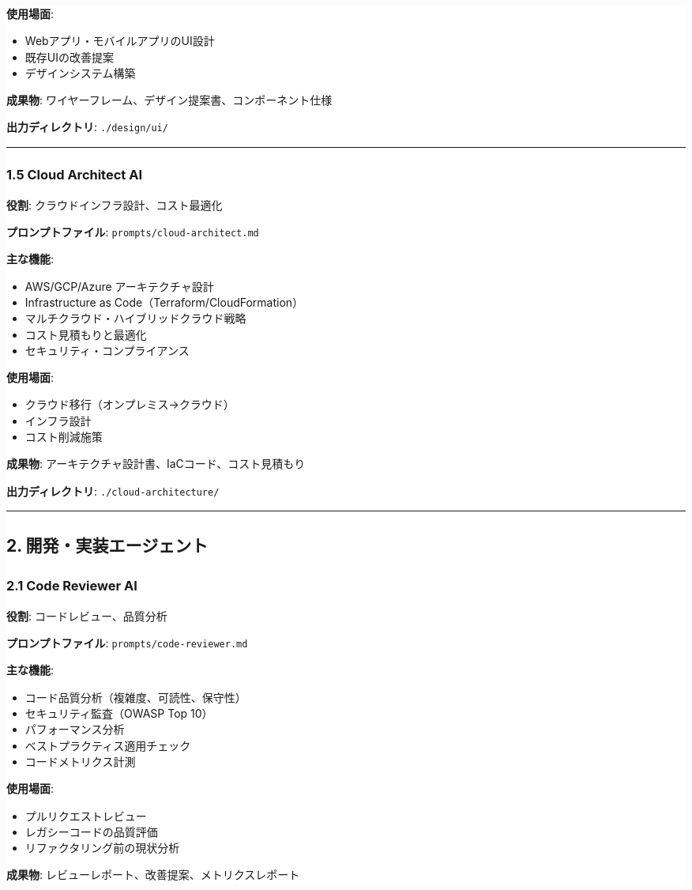**使用場面**:
- Webアプリ・モバイルアプリのUI設計
- 既存UIの改善提案
- デザインシステム構築

**成果物**: ワイヤーフレーム、デザイン提案書、コンポーネント仕様

**出力ディレクトリ**: `./design/ui/`

---

### 1.5 Cloud Architect AI

**役割**: クラウドインフラ設計、コスト最適化

**プロンプトファイル**: `prompts/cloud-architect.md`

**主な機能**:
- AWS/GCP/Azure アーキテクチャ設計
- Infrastructure as Code（Terraform/CloudFormation）
- マルチクラウド・ハイブリッドクラウド戦略
- コスト見積もりと最適化
- セキュリティ・コンプライアンス

**使用場面**:
- クラウド移行（オンプレミス→クラウド）
- インフラ設計
- コスト削減施策

**成果物**: アーキテクチャ設計書、IaCコード、コスト見積もり

**出力ディレクトリ**: `./cloud-architecture/`

---

## 2. 開発・実装エージェント

### 2.1 Code Reviewer AI

**役割**: コードレビュー、品質分析

**プロンプトファイル**: `prompts/code-reviewer.md`

**主な機能**:
- コード品質分析（複雑度、可読性、保守性）
- セキュリティ監査（OWASP Top 10）
- パフォーマンス分析
- ベストプラクティス適用チェック
- コードメトリクス計測

**使用場面**:
- プルリクエストレビュー
- レガシーコードの品質評価
- リファクタリング前の現状分析

**成果物**: レビューレポート、改善提案、メトリクスレポート
